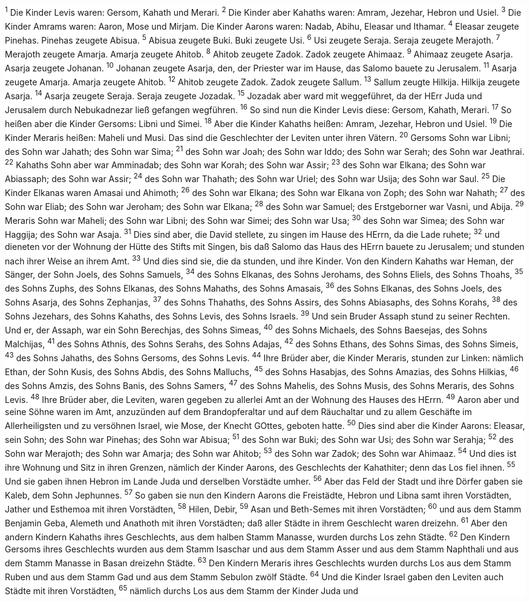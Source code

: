 <sup>1</sup> Die Kinder Levis waren: Gersom, Kahath und Merari. <sup>2</sup> Die Kinder aber Kahaths waren: Amram, Jezehar, Hebron und Usiel. <sup>3</sup> Die Kinder Amrams waren: Aaron, Mose und Mirjam. Die Kinder Aarons waren: Nadab, Abihu, Eleasar und Ithamar. <sup>4</sup> Eleasar zeugete Pinehas. Pinehas zeugete Abisua. <sup>5</sup> Abisua zeugete Buki. Buki zeugete Usi. <sup>6</sup> Usi zeugete Seraja. Seraja zeugete Merajoth. <sup>7</sup> Merajoth zeugete Amarja. Amarja zeugete Ahitob. <sup>8</sup> Ahitob zeugete Zadok. Zadok zeugete Ahimaaz. <sup>9</sup> Ahimaaz zeugete Asarja. Asarja zeugete Johanan. <sup>10</sup> Johanan zeugete Asarja, den, der Priester war im Hause, das Salomo bauete zu Jerusalem. <sup>11</sup> Asarja zeugete Amarja. Amarja zeugete Ahitob. <sup>12</sup> Ahitob zeugete Zadok. Zadok zeugete Sallum. <sup>13</sup> Sallum zeugte Hilkija. Hilkija zeugete Asarja. <sup>14</sup> Asarja zeugete Seraja. Seraja zeugete Jozadak. <sup>15</sup> Jozadak aber ward mit weggeführet, da der HErr Juda und Jerusalem durch Nebukadnezar ließ gefangen wegführen. <sup>16</sup> So sind nun die Kinder Levis diese: Gersom, Kahath, Merari. <sup>17</sup> So heißen aber die Kinder Gersoms: Libni und Simei. <sup>18</sup> Aber die Kinder Kahaths heißen: Amram, Jezehar, Hebron und Usiel. <sup>19</sup> Die Kinder Meraris heißen: Maheli und Musi. Das sind die Geschlechter der Leviten unter ihren Vätern. <sup>20</sup> Gersoms Sohn war Libni; des Sohn war Jahath; des Sohn war Sima; <sup>21</sup> des Sohn war Joah; des Sohn war Iddo; des Sohn war Serah; des Sohn war Jeathrai. <sup>22</sup> Kahaths Sohn aber war Amminadab; des Sohn war Korah; des Sohn war Assir; <sup>23</sup> des Sohn war Elkana; des Sohn war Abiassaph; des Sohn war Assir; <sup>24</sup> des Sohn war Thahath; des Sohn war Uriel; des Sohn war Usija; des Sohn war Saul. <sup>25</sup> Die Kinder Elkanas waren Amasai und Ahimoth; <sup>26</sup> des Sohn war Elkana; des Sohn war Elkana von Zoph; des Sohn war Nahath; <sup>27</sup> des Sohn war Eliab; des Sohn war Jeroham; des Sohn war Elkana; <sup>28</sup> des Sohn war Samuel; des Erstgeborner war Vasni, und Abija. <sup>29</sup> Meraris Sohn war Maheli; des Sohn war Libni; des Sohn war Simei; des Sohn war Usa; <sup>30</sup> des Sohn war Simea; des Sohn war Haggija; des Sohn war Asaja. <sup>31</sup> Dies sind aber, die David stellete, zu singen im Hause des HErrn, da die Lade ruhete; <sup>32</sup> und dieneten vor der Wohnung der Hütte des Stifts mit Singen, bis daß Salomo das Haus des HErrn bauete zu Jerusalem; und stunden nach ihrer Weise an ihrem Amt. <sup>33</sup> Und dies sind sie, die da stunden, und ihre Kinder. Von den Kindern Kahaths war Heman, der Sänger, der Sohn Joels, des Sohns Samuels, <sup>34</sup> des Sohns Elkanas, des Sohns Jerohams, des Sohns Eliels, des Sohns Thoahs, <sup>35</sup> des Sohns Zuphs, des Sohns Elkanas, des Sohns Mahaths, des Sohns Amasais, <sup>36</sup> des Sohns Elkanas, des Sohns Joels, des Sohns Asarja, des Sohns Zephanjas, <sup>37</sup> des Sohns Thahaths, des Sohns Assirs, des Sohns Abiasaphs, des Sohns Korahs, <sup>38</sup> des Sohns Jezehars, des Sohns Kahaths, des Sohns Levis, des Sohns Israels. <sup>39</sup> Und sein Bruder Assaph stund zu seiner Rechten. Und er, der Assaph, war ein Sohn Berechjas, des Sohns Simeas, <sup>40</sup> des Sohns Michaels, des Sohns Baesejas, des Sohns Malchijas, <sup>41</sup> des Sohns Athnis, des Sohns Serahs, des Sohns Adajas, <sup>42</sup> des Sohns Ethans, des Sohns Simas, des Sohns Simeis, <sup>43</sup> des Sohns Jahaths, des Sohns Gersoms, des Sohns Levis. <sup>44</sup> Ihre Brüder aber, die Kinder Meraris, stunden zur Linken: nämlich Ethan, der Sohn Kusis, des Sohns Abdis, des Sohns Malluchs, <sup>45</sup> des Sohns Hasabjas, des Sohns Amazias, des Sohns Hilkias, <sup>46</sup> des Sohns Amzis, des Sohns Banis, des Sohns Samers, <sup>47</sup> des Sohns Mahelis, des Sohns Musis, des Sohns Meraris, des Sohns Levis. <sup>48</sup> Ihre Brüder aber, die Leviten, waren gegeben zu allerlei Amt an der Wohnung des Hauses des HErrn. <sup>49</sup> Aaron aber und seine Söhne waren im Amt, anzuzünden auf dem Brandopferaltar und auf dem Räuchaltar und zu allem Geschäfte im Allerheiligsten und zu versöhnen Israel, wie Mose, der Knecht GOttes, geboten hatte. <sup>50</sup> Dies sind aber die Kinder Aarons: Eleasar, sein Sohn; des Sohn war Pinehas; des Sohn war Abisua; <sup>51</sup> des Sohn war Buki; des Sohn war Usi; des Sohn war Serahja; <sup>52</sup> des Sohn war Merajoth; des Sohn war Amarja; des Sohn war Ahitob; <sup>53</sup> des Sohn war Zadok; des Sohn war Ahimaaz. <sup>54</sup> Und dies ist ihre Wohnung und Sitz in ihren Grenzen, nämlich der Kinder Aarons, des Geschlechts der Kahathiter; denn das Los fiel ihnen. <sup>55</sup> Und sie gaben ihnen Hebron im Lande Juda und derselben Vorstädte umher. <sup>56</sup> Aber das Feld der Stadt und ihre Dörfer gaben sie Kaleb, dem Sohn Jephunnes. <sup>57</sup> So gaben sie nun den Kindern Aarons die Freistädte, Hebron und Libna samt ihren Vorstädten, Jather und Esthemoa mit ihren Vorstädten, <sup>58</sup> Hilen, Debir, <sup>59</sup> Asan und Beth-Semes mit ihren Vorstädten; <sup>60</sup> und aus dem Stamm Benjamin Geba, Alemeth und Anathoth mit ihren Vorstädten; daß aller Städte in ihrem Geschlecht waren dreizehn. <sup>61</sup> Aber den andern Kindern Kahaths ihres Geschlechts, aus dem halben Stamm Manasse, wurden durchs Los zehn Städte. <sup>62</sup> Den Kindern Gersoms ihres Geschlechts wurden aus dem Stamm Isaschar und aus dem Stamm Asser und aus dem Stamm Naphthali und aus dem Stamm Manasse in Basan dreizehn Städte. <sup>63</sup> Den Kindern Meraris ihres Geschlechts wurden durchs Los aus dem Stamm Ruben und aus dem Stamm Gad und aus dem Stamm Sebulon zwölf Städte. <sup>64</sup> Und die Kinder Israel gaben den Leviten auch Städte mit ihren Vorstädten, <sup>65</sup> nämlich durchs Los aus dem Stamm der Kinder Juda und